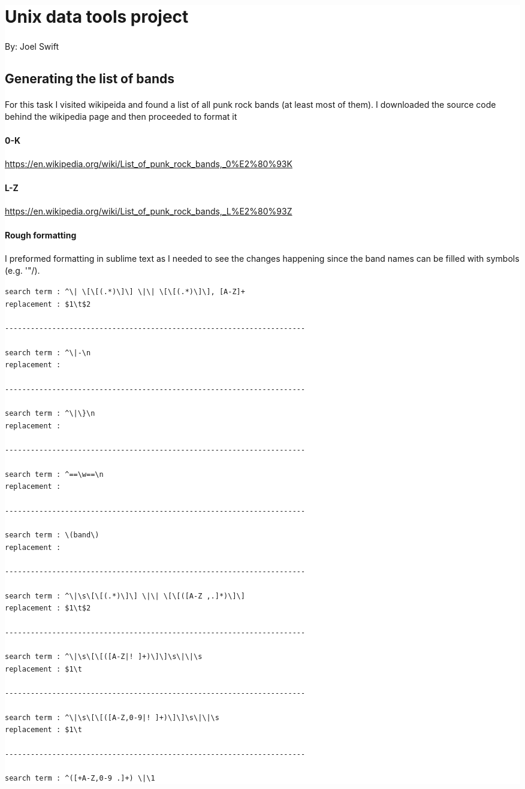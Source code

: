 # Unix data tools project

By: Joel Swift

## Generating the list of bands

For this task I visited wikipeida and found a list of all punk rock
bands (at least most of them). I downloaded the source code behind 
the wikipedia page and then proceeded to format it

#### 0-K
https://en.wikipedia.org/wiki/List_of_punk_rock_bands,_0%E2%80%93K

#### L-Z
https://en.wikipedia.org/wiki/List_of_punk_rock_bands,_L%E2%80%93Z

#### Rough formatting

I preformed formatting in sublime text as I needed to see the changes
happening since the band names can be filled with symbols (e.g. '"/). 

~~~
search term : ^\| \[\[(.*)\]\] \|\| \[\[(.*)\]\], [A-Z]+
replacement : $1\t$2

----------------------------------------------------------------------

search term : ^\|-\n
replacement : 

----------------------------------------------------------------------

search term : ^\|\}\n
replacement : 

----------------------------------------------------------------------

search term : ^==\w==\n
replacement :

----------------------------------------------------------------------

search term : \(band\)
replacement :

----------------------------------------------------------------------

search term : ^\|\s\[\[(.*)\]\] \|\| \[\[([A-Z ,.]*)\]\]
replacement : $1\t$2

----------------------------------------------------------------------

search term : ^\|\s\[\[([A-Z|! ]+)\]\]\s\|\|\s
replacement : $1\t

----------------------------------------------------------------------

search term : ^\|\s\[\[([A-Z,0-9|! ]+)\]\]\s\|\|\s
replacement : $1\t

----------------------------------------------------------------------

search term : ^([+A-Z,0-9 .]+) \|\1
~~~